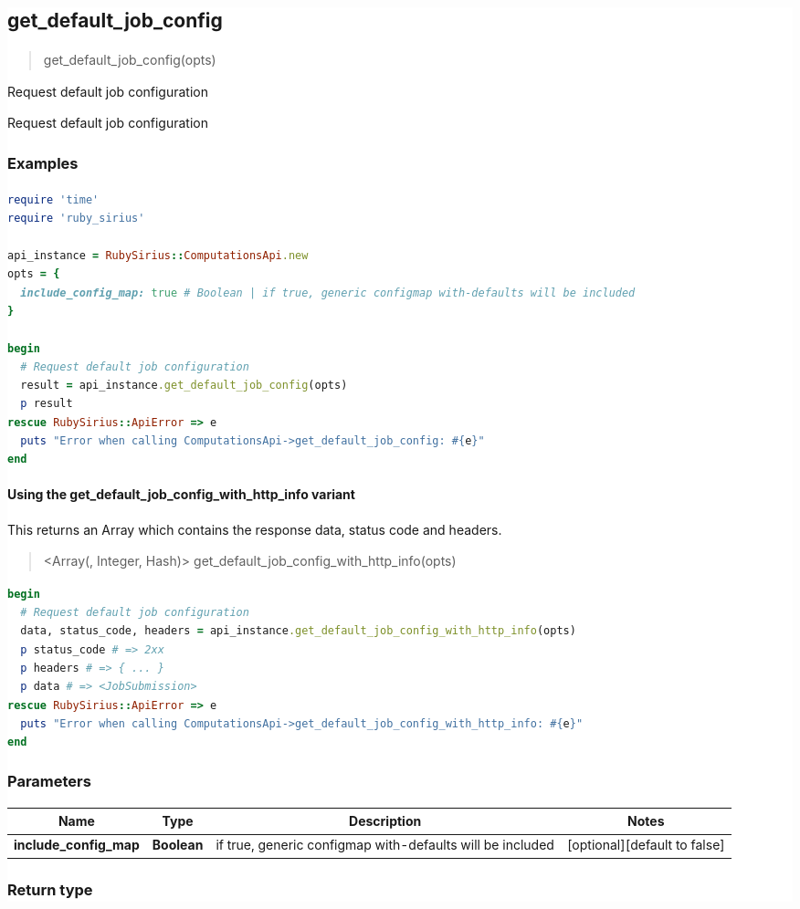 ## get_default_job_config

> <JobSubmission> get_default_job_config(opts)

Request default job configuration

Request default job configuration

### Examples

```ruby
require 'time'
require 'ruby_sirius'

api_instance = RubySirius::ComputationsApi.new
opts = {
  include_config_map: true # Boolean | if true, generic configmap with-defaults will be included
}

begin
  # Request default job configuration
  result = api_instance.get_default_job_config(opts)
  p result
rescue RubySirius::ApiError => e
  puts "Error when calling ComputationsApi->get_default_job_config: #{e}"
end
```

#### Using the get_default_job_config_with_http_info variant

This returns an Array which contains the response data, status code and headers.

> <Array(<JobSubmission>, Integer, Hash)> get_default_job_config_with_http_info(opts)

```ruby
begin
  # Request default job configuration
  data, status_code, headers = api_instance.get_default_job_config_with_http_info(opts)
  p status_code # => 2xx
  p headers # => { ... }
  p data # => <JobSubmission>
rescue RubySirius::ApiError => e
  puts "Error when calling ComputationsApi->get_default_job_config_with_http_info: #{e}"
end
```

### Parameters

| Name | Type | Description | Notes |
| ---- | ---- | ----------- | ----- |
| **include_config_map** | **Boolean** | if true, generic configmap with-defaults will be included | [optional][default to false] |

### Return type
